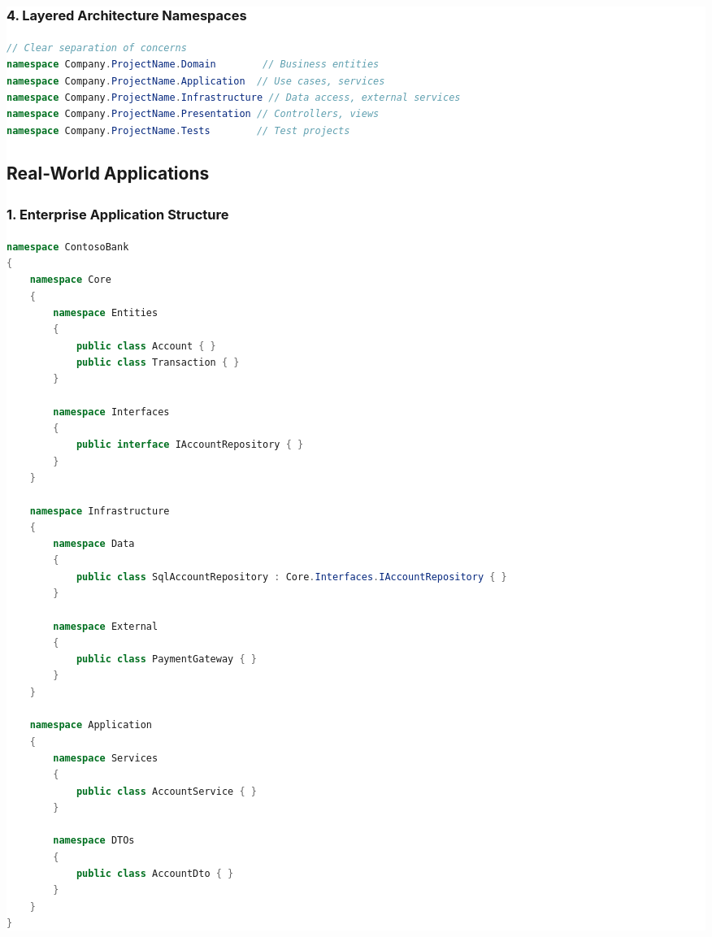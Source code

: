 ### 4. Layered Architecture Namespaces
```csharp
// Clear separation of concerns
namespace Company.ProjectName.Domain        // Business entities
namespace Company.ProjectName.Application  // Use cases, services
namespace Company.ProjectName.Infrastructure // Data access, external services
namespace Company.ProjectName.Presentation // Controllers, views
namespace Company.ProjectName.Tests        // Test projects
```

## Real-World Applications

### 1. Enterprise Application Structure
```csharp
namespace ContosoBank
{
    namespace Core
    {
        namespace Entities
        {
            public class Account { }
            public class Transaction { }
        }
        
        namespace Interfaces
        {
            public interface IAccountRepository { }
        }
    }
    
    namespace Infrastructure
    {
        namespace Data
        {
            public class SqlAccountRepository : Core.Interfaces.IAccountRepository { }
        }
        
        namespace External
        {
            public class PaymentGateway { }
        }
    }
    
    namespace Application
    {
        namespace Services
        {
            public class AccountService { }
        }
        
        namespace DTOs
        {
            public class AccountDto { }
        }
    }
}
```
